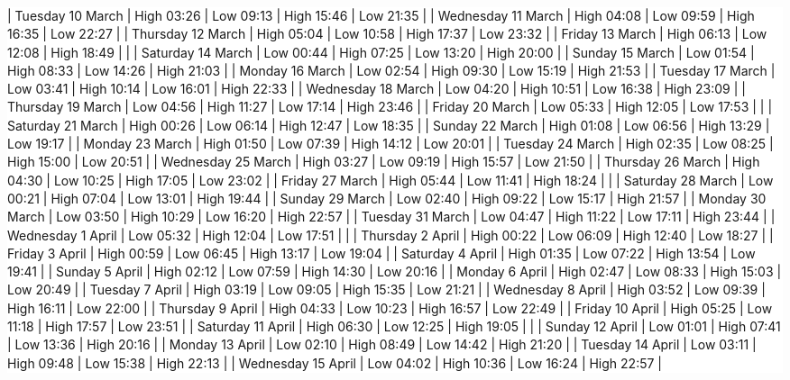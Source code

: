 | Tuesday 10 March | High 03:26 | Low 09:13 | High 15:46 | Low 21:35 | 
| Wednesday 11 March | High 04:08 | Low 09:59 | High 16:35 | Low 22:27 | 
| Thursday 12 March | High 05:04 | Low 10:58 | High 17:37 | Low 23:32 | 
| Friday 13 March | High 06:13 | Low 12:08 | High 18:49 |  | 
| Saturday 14 March | Low 00:44 | High 07:25 | Low 13:20 | High 20:00 | 
| Sunday 15 March | Low 01:54 | High 08:33 | Low 14:26 | High 21:03 | 
| Monday 16 March | Low 02:54 | High 09:30 | Low 15:19 | High 21:53 | 
| Tuesday 17 March | Low 03:41 | High 10:14 | Low 16:01 | High 22:33 | 
| Wednesday 18 March | Low 04:20 | High 10:51 | Low 16:38 | High 23:09 | 
| Thursday 19 March | Low 04:56 | High 11:27 | Low 17:14 | High 23:46 | 
| Friday 20 March | Low 05:33 | High 12:05 | Low 17:53 |  | 
| Saturday 21 March | High 00:26 | Low 06:14 | High 12:47 | Low 18:35 | 
| Sunday 22 March | High 01:08 | Low 06:56 | High 13:29 | Low 19:17 | 
| Monday 23 March | High 01:50 | Low 07:39 | High 14:12 | Low 20:01 | 
| Tuesday 24 March | High 02:35 | Low 08:25 | High 15:00 | Low 20:51 | 
| Wednesday 25 March | High 03:27 | Low 09:19 | High 15:57 | Low 21:50 | 
| Thursday 26 March | High 04:30 | Low 10:25 | High 17:05 | Low 23:02 | 
| Friday 27 March | High 05:44 | Low 11:41 | High 18:24 |  | 
| Saturday 28 March | Low 00:21 | High 07:04 | Low 13:01 | High 19:44 | 
| Sunday 29 March | Low 02:40 | High 09:22 | Low 15:17 | High 21:57 | 
| Monday 30 March | Low 03:50 | High 10:29 | Low 16:20 | High 22:57 | 
| Tuesday 31 March | Low 04:47 | High 11:22 | Low 17:11 | High 23:44 | 
| Wednesday 1 April | Low 05:32 | High 12:04 | Low 17:51 |  | 
| Thursday 2 April | High 00:22 | Low 06:09 | High 12:40 | Low 18:27 | 
| Friday 3 April | High 00:59 | Low 06:45 | High 13:17 | Low 19:04 | 
| Saturday 4 April | High 01:35 | Low 07:22 | High 13:54 | Low 19:41 | 
| Sunday 5 April | High 02:12 | Low 07:59 | High 14:30 | Low 20:16 | 
| Monday 6 April | High 02:47 | Low 08:33 | High 15:03 | Low 20:49 | 
| Tuesday 7 April | High 03:19 | Low 09:05 | High 15:35 | Low 21:21 | 
| Wednesday 8 April | High 03:52 | Low 09:39 | High 16:11 | Low 22:00 | 
| Thursday 9 April | High 04:33 | Low 10:23 | High 16:57 | Low 22:49 | 
| Friday 10 April | High 05:25 | Low 11:18 | High 17:57 | Low 23:51 | 
| Saturday 11 April | High 06:30 | Low 12:25 | High 19:05 |  | 
| Sunday 12 April | Low 01:01 | High 07:41 | Low 13:36 | High 20:16 | 
| Monday 13 April | Low 02:10 | High 08:49 | Low 14:42 | High 21:20 | 
| Tuesday 14 April | Low 03:11 | High 09:48 | Low 15:38 | High 22:13 | 
| Wednesday 15 April | Low 04:02 | High 10:36 | Low 16:24 | High 22:57 | 